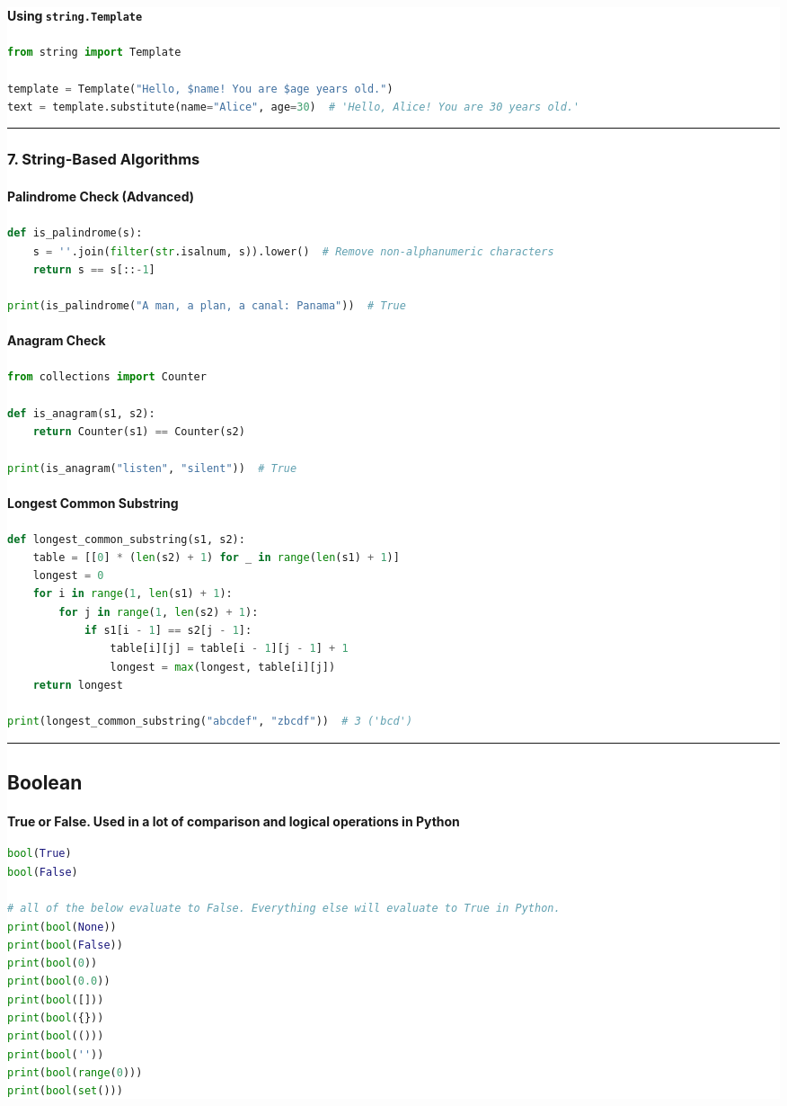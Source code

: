 #### **Using `string.Template`**
```python
from string import Template

template = Template("Hello, $name! You are $age years old.")
text = template.substitute(name="Alice", age=30)  # 'Hello, Alice! You are 30 years old.'
```

---

### 7. **String-Based Algorithms**
#### **Palindrome Check (Advanced)**
```python
def is_palindrome(s):
    s = ''.join(filter(str.isalnum, s)).lower()  # Remove non-alphanumeric characters
    return s == s[::-1]

print(is_palindrome("A man, a plan, a canal: Panama"))  # True
```

#### **Anagram Check**
```python
from collections import Counter

def is_anagram(s1, s2):
    return Counter(s1) == Counter(s2)

print(is_anagram("listen", "silent"))  # True
```

#### **Longest Common Substring**
```python
def longest_common_substring(s1, s2):
    table = [[0] * (len(s2) + 1) for _ in range(len(s1) + 1)]
    longest = 0
    for i in range(1, len(s1) + 1):
        for j in range(1, len(s2) + 1):
            if s1[i - 1] == s2[j - 1]:
                table[i][j] = table[i - 1][j - 1] + 1
                longest = max(longest, table[i][j])
    return longest

print(longest_common_substring("abcdef", "zbcdf"))  # 3 ('bcd')
```

---


Boolean
----
**True or False. Used in a lot of comparison and logical operations in Python**
```python
bool(True)
bool(False)

# all of the below evaluate to False. Everything else will evaluate to True in Python.
print(bool(None))
print(bool(False))
print(bool(0))
print(bool(0.0))
print(bool([]))
print(bool({}))
print(bool(()))
print(bool(''))
print(bool(range(0)))
print(bool(set()))
```